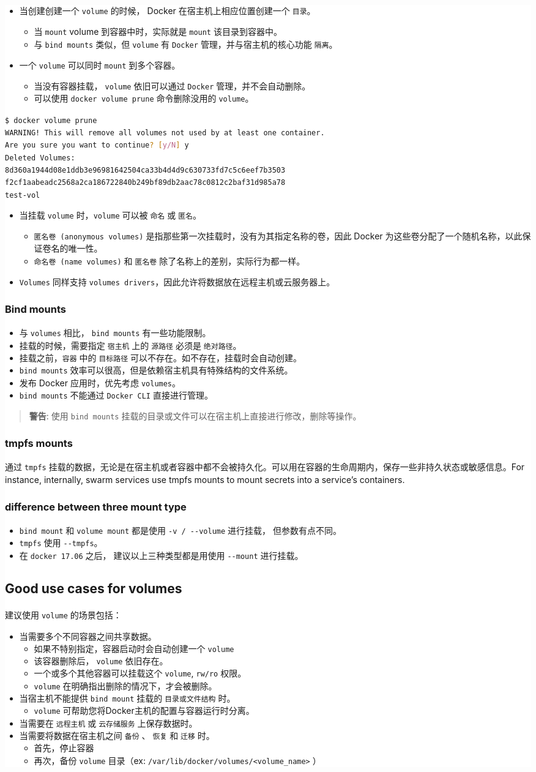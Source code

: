 + 当创建创建一个 `volume` 的时候， Docker 在宿主机上相应位置创建一个 `目录`。
  + 当 `mount` volume 到容器中时，实际就是 `mount` 该目录到容器中。
  + 与 `bind mounts` 类似，但 `volume` 有 `Docker` 管理，并与宿主机的核心功能 `隔离`。

+ 一个 `volume` 可以同时 `mount` 到多个容器。
  + 当没有容器挂载， `volume` 依旧可以通过 `Docker` 管理，并不会自动删除。
  + 可以使用 `docker volume prune` 命令删除没用的 `volume`。

```bash
$ docker volume prune
WARNING! This will remove all volumes not used by at least one container.
Are you sure you want to continue? [y/N] y
Deleted Volumes:
8d360a1944d08e1ddb3e96981642504ca33b4d4d9c630733fd7c5c6eef7b3503
f2cf1aabeadc2568a2ca186722840b249bf89db2aac78c0812c2baf31d985a78
test-vol
```

+ 当挂载 `volume` 时，`volume` 可以被 `命名` 或 `匿名`。
  + `匿名卷 (anonymous volumes)` 是指那些第一次挂载时，没有为其指定名称的卷，因此 Docker 为这些卷分配了一个随机名称，以此保证卷名的唯一性。
  + `命名卷 (name volumes)` 和 `匿名卷` 除了名称上的差别，实际行为都一样。

+ `Volumes` 同样支持 `volumes drivers`，因此允许将数据放在远程主机或云服务器上。


### Bind mounts

+ 与 `volumes` 相比， `bind mounts` 有一些功能限制。
+ 挂载的时候，需要指定 `宿主机` 上的 `源路径` 必须是 `绝对路径`。
+ 挂载之前，`容器` 中的 `目标路径` 可以不存在。如不存在，挂载时会自动创建。
+ `bind mounts` 效率可以很高，但是依赖宿主机具有特殊结构的文件系统。
+ 发布 Docker 应用时，优先考虑 `volumes`。
+ `bind mounts` 不能通过 `Docker CLI` 直接进行管理。

> **警告**: 使用 `bind mounts` 挂载的目录或文件可以在宿主机上直接进行修改，删除等操作。


### tmpfs mounts

通过 `tmpfs` 挂载的数据，无论是在宿主机或者容器中都不会被持久化。可以用在容器的生命周期内，保存一些非持久状态或敏感信息。For instance, internally, swarm services use tmpfs mounts to mount secrets into a service’s containers.

### difference between three mount type

+ `bind mount` 和 `volume mount` 都是使用 `-v / --volume` 进行挂载， 但参数有点不同。
+ `tmpfs` 使用 `--tmpfs`。
+ 在 `docker 17.06` 之后， 建议以上三种类型都是用使用 `--mount` 进行挂载。

## Good use cases for volumes

建议使用 `volume` 的场景包括：

+ 当需要多个不同容器之间共享数据。
  + 如果不特别指定，容器启动时会自动创建一个 `volume`
  + 该容器删除后， `volume` 依旧存在。
  + 一个或多个其他容器可以挂载这个 `volume`, `rw/ro` 权限。
  + `volume` 在明确指出删除的情况下，才会被删除。
+ 当宿主机不能提供 `bind mount` 挂载的 `目录或文件结构` 时。
  + `volume` 可帮助您将Docker主机的配置与容器运行时分离。
+ 当需要在 `远程主机` 或 `云存储服务` 上保存数据时。
+ 当需要将数据在宿主机之间 `备份` 、 `恢复` 和 `迁移` 时。
  + 首先，停止容器
  + 再次，备份 `volume` 目录（ex: `/var/lib/docker/volumes/<volume_name>` ）
